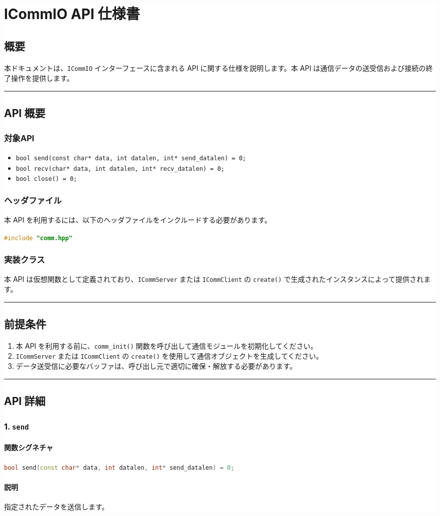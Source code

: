 # ICommIO API 仕様書

## 概要

本ドキュメントは、`ICommIO` インターフェースに含まれる API に関する仕様を説明します。本 API は通信データの送受信および接続の終了操作を提供します。

---

## API 概要

### 対象API

- `bool send(const char* data, int datalen, int* send_datalen) = 0;`
- `bool recv(char* data, int datalen, int* recv_datalen) = 0;`
- `bool close() = 0;`

### ヘッダファイル

本 API を利用するには、以下のヘッダファイルをインクルードする必要があります。

```cpp
#include "comm.hpp"
```

### 実装クラス

本 API は仮想関数として定義されており、`ICommServer` または `ICommClient` の `create()` で生成されたインスタンスによって提供されます。

---

## 前提条件

1. 本 API を利用する前に、`comm_init()` 関数を呼び出して通信モジュールを初期化してください。
2. `ICommServer` または `ICommClient` の `create()` を使用して通信オブジェクトを生成してください。
3. データ送受信に必要なバッファは、呼び出し元で適切に確保・解放する必要があります。

---

## API 詳細

### 1. `send`

#### 関数シグネチャ

```cpp
bool send(const char* data, int datalen, int* send_datalen) = 0;
```

#### 説明
指定されたデータを送信します。
